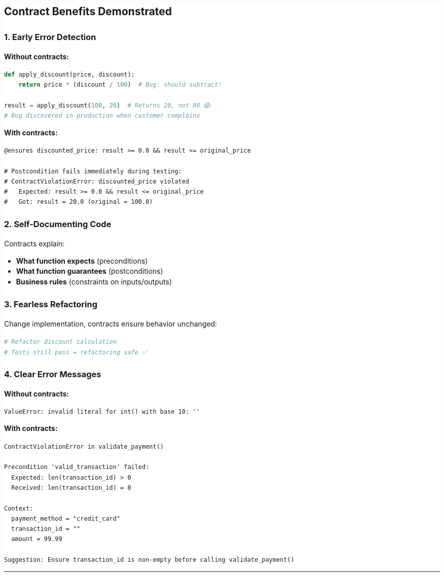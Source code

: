 ## Contract Benefits Demonstrated

### 1. **Early Error Detection**

**Without contracts:**
```python
def apply_discount(price, discount):
    return price * (discount / 100)  # Bug: should subtract!

result = apply_discount(100, 20)  # Returns 20, not 80 😱
# Bug discovered in production when customer complains
```

**With contracts:**
```al
@ensures discounted_price: result >= 0.0 && result <= original_price

# Postcondition fails immediately during testing:
# ContractViolationError: discounted_price violated
#   Expected: result >= 0.0 && result <= original_price
#   Got: result = 20.0 (original = 100.0)
```

### 2. **Self-Documenting Code**

Contracts explain:
- **What function expects** (preconditions)
- **What function guarantees** (postconditions)
- **Business rules** (constraints on inputs/outputs)

### 3. **Fearless Refactoring**

Change implementation, contracts ensure behavior unchanged:
```python
# Refactor discount calculation
# Tests still pass = refactoring safe ✅
```

### 4. **Clear Error Messages**

**Without contracts:**
```
ValueError: invalid literal for int() with base 10: ''
```

**With contracts:**
```
ContractViolationError in validate_payment()

Precondition 'valid_transaction' failed:
  Expected: len(transaction_id) > 0
  Received: len(transaction_id) = 0

Context:
  payment_method = "credit_card"
  transaction_id = ""
  amount = 99.99

Suggestion: Ensure transaction_id is non-empty before calling validate_payment()
```

---